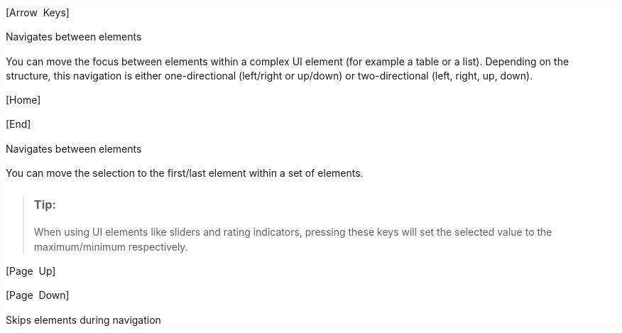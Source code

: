 [Arrow  Keys\] 



</td>
<td valign="top">

Navigates between elements



</td>
<td valign="top">

You can move the focus between elements within a complex UI element \(for example a table or a list\). Depending on the structure, this navigation is either one-directional \(left/right or up/down\) or two-directional \(left, right, up, down\).



</td>
</tr>
<tr>
<td valign="top">

[Home\]

[End\]



</td>
<td valign="top">

Navigates between elements



</td>
<td valign="top">

You can move the selection to the first/last element within a set of elements.

> ### Tip:  
> When using UI elements like sliders and rating indicators, pressing these keys will set the selected value to the maximum/minimum respectively.



</td>
</tr>
<tr>
<td valign="top">

[Page  Up\]

[Page  Down\]



</td>
<td valign="top">

Skips elements during navigation
